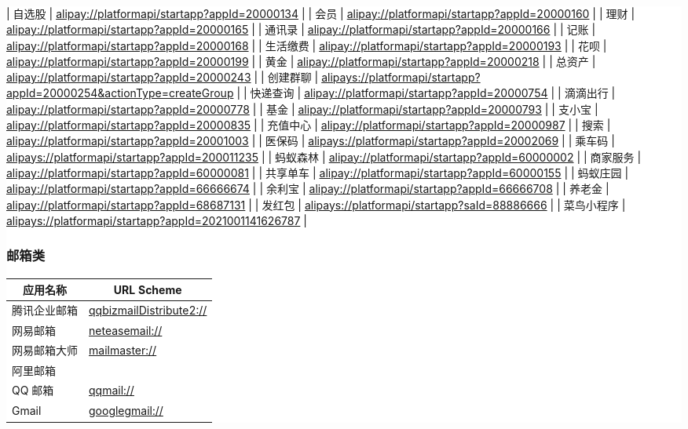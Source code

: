 | 自选股 | [alipay://platformapi/startapp?appId=20000134](https://dodoo.co/prepare/startapp?appId=20000134) |
| 会员 | [alipay://platformapi/startapp?appId=20000160](https://dodoo.co/prepare/startapp?appId=20000160) |
| 理财 | [alipay://platformapi/startapp?appId=20000165](https://dodoo.co/prepare/startapp?appId=20000165) |
| 通讯录 | [alipay://platformapi/startapp?appId=20000166](https://dodoo.co/prepare/startapp?appId=20000166) |
| 记账 | [alipay://platformapi/startapp?appId=20000168](https://dodoo.co/prepare/startapp?appId=20000168) |
| 生活缴费 | [alipay://platformapi/startapp?appId=20000193](https://dodoo.co/prepare/startapp?appId=20000193) |
| 花呗 | [alipay://platformapi/startapp?appId=20000199](https://dodoo.co/prepare/startapp?appId=20000199) |
| 黄金 | [alipay://platformapi/startapp?appId=20000218](https://dodoo.co/prepare/startapp?appId=20000218) |
| 总资产 | [alipay://platformapi/startapp?appId=20000243](https://dodoo.co/prepare/startapp?appId=20000243) |
| 创建群聊 | [alipays://platformapi/startapp?appId=20000254&actionType=createGroup](https://dodoo.co/prepare/startapp?appId=20000254&actionType=createGroup) |
| 快递查询 | [alipay://platformapi/startapp?appId=20000754](https://dodoo.co/prepare/startapp?appId=20000754) |
| 滴滴出行 | [alipay://platformapi/startapp?appId=20000778](https://dodoo.co/prepare/startapp?appId=20000778) |
| 基金 | [alipay://platformapi/startapp?appId=20000793](https://dodoo.co/prepare/startapp?appId=20000793) |
| 支小宝 | [alipay://platformapi/startapp?appId=20000835](https://dodoo.co/prepare/startapp?appId=20000835) |
| 充值中心 | [alipay://platformapi/startapp?appId=20000987](https://dodoo.co/prepare/startapp?appId=20000987) |
| 搜索 | [alipay://platformapi/startapp?appId=20001003](https://dodoo.co/prepare/startapp?appId=20001003) |
| 医保码 | [alipays://platformapi/startapp?appId=20002069](https://dodoo.co/prepare/startapp?appId=20002069) |
| 乘车码 | [alipays://platformapi/startapp?appId=200011235](https://dodoo.co/prepare/startapp?appId=200011235) |
| 蚂蚁森林 | [alipay://platformapi/startapp?appId=60000002](https://dodoo.co/prepare/startapp?appId=60000002) |
| 商家服务 | [alipay://platformapi/startapp?appId=60000081](https://dodoo.co/prepare/startapp?appId=60000081) |
| 共享单车 | [alipay://platformapi/startapp?appId=60000155](https://dodoo.co/prepare/startapp?appId=60000155) |
| 蚂蚁庄园 | [alipay://platformapi/startapp?appId=66666674](https://dodoo.co/prepare/startapp?appId=66666674) |
| 余利宝 | [alipay://platformapi/startapp?appId=66666708](https://dodoo.co/prepare/startapp?appId=66666708) |
| 养老金 | [alipay://platformapi/startapp?appId=68687131](https://dodoo.co/prepare/startapp?appId=68687131) |
| 发红包 | [alipays://platformapi/startapp?saId=88886666](https://dodoo.co/prepare/startapp?saId=88886666) |
| 菜鸟小程序 | [alipays://platformapi/startapp?appId=2021001141626787](https://dodoo.co/prepare/startapp?appId=2021001141626787) |

### 邮箱类 ​

| 应用名称 | URL Scheme |
| --- | --- |
| 腾讯企业邮箱 | [qqbizmailDistribute2://](https://dodoo.co/prepare/) |
| 网易邮箱 | [neteasemail://](https://dodoo.co/prepare/) |
| 网易邮箱大师 | [mailmaster://](https://dodoo.co/prepare/) |
| 阿里邮箱 |  |
| QQ 邮箱 | [qqmail://](https://dodoo.co/prepare/) |
| Gmail | [googlegmail://](https://dodoo.co/prepare/) |
